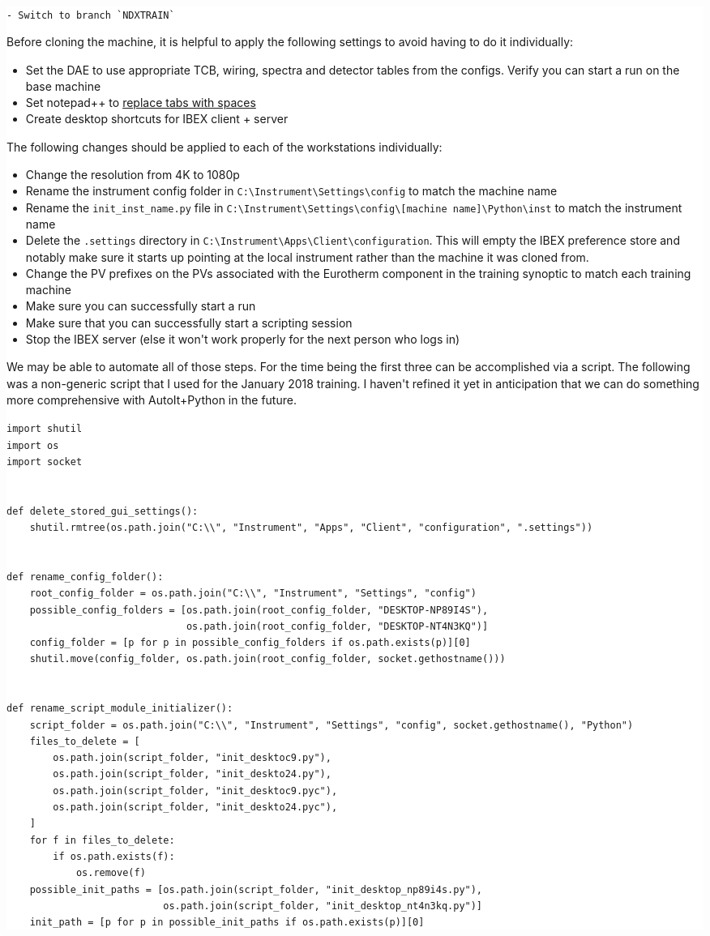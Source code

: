     - Switch to branch `NDXTRAIN`

Before cloning the machine, it is helpful to apply the following settings to avoid having to do it individually:

- Set the DAE to use appropriate TCB, wiring, spectra and detector tables from the configs. Verify you can start a run on the base machine
- Set notepad++ to [replace tabs with spaces](https://stackoverflow.com/questions/455037/convert-tabs-to-spaces-in-notepad)
- Create desktop shortcuts for IBEX client + server

The following changes should be applied to each of the workstations individually:

- Change the resolution from 4K to 1080p
- Rename the instrument config folder in `C:\Instrument\Settings\config` to match the machine name
- Rename the `init_inst_name.py` file in `C:\Instrument\Settings\config\[machine name]\Python\inst` to match the instrument name
- Delete the `.settings` directory in `C:\Instrument\Apps\Client\configuration`. This will empty the IBEX preference store and notably make sure it starts up pointing at the local instrument rather than the machine it was cloned from.
- Change the PV prefixes on the PVs associated with the Eurotherm component in the training synoptic to match each training machine
- Make sure you can successfully start a run
- Make sure that you can successfully start a scripting session
- Stop the IBEX server (else it won't work properly for the next person who logs in)

We may be able to automate all of those steps. For the time being the first three can be accomplished via a script. The following was a non-generic script that I used for the January 2018 training. I haven't refined it yet in anticipation that we can do something more comprehensive with AutoIt+Python in the future.

```
import shutil
import os
import socket


def delete_stored_gui_settings():
    shutil.rmtree(os.path.join("C:\\", "Instrument", "Apps", "Client", "configuration", ".settings"))


def rename_config_folder():
    root_config_folder = os.path.join("C:\\", "Instrument", "Settings", "config")
    possible_config_folders = [os.path.join(root_config_folder, "DESKTOP-NP89I4S"),
                               os.path.join(root_config_folder, "DESKTOP-NT4N3KQ")]
    config_folder = [p for p in possible_config_folders if os.path.exists(p)][0]
    shutil.move(config_folder, os.path.join(root_config_folder, socket.gethostname()))


def rename_script_module_initializer():
    script_folder = os.path.join("C:\\", "Instrument", "Settings", "config", socket.gethostname(), "Python")
    files_to_delete = [
        os.path.join(script_folder, "init_desktoc9.py"),
        os.path.join(script_folder, "init_deskto24.py"),
        os.path.join(script_folder, "init_desktoc9.pyc"),
        os.path.join(script_folder, "init_deskto24.pyc"),
    ]
    for f in files_to_delete:
        if os.path.exists(f):
            os.remove(f)
    possible_init_paths = [os.path.join(script_folder, "init_desktop_np89i4s.py"),
                           os.path.join(script_folder, "init_desktop_nt4n3kq.py")]
    init_path = [p for p in possible_init_paths if os.path.exists(p)][0]
```